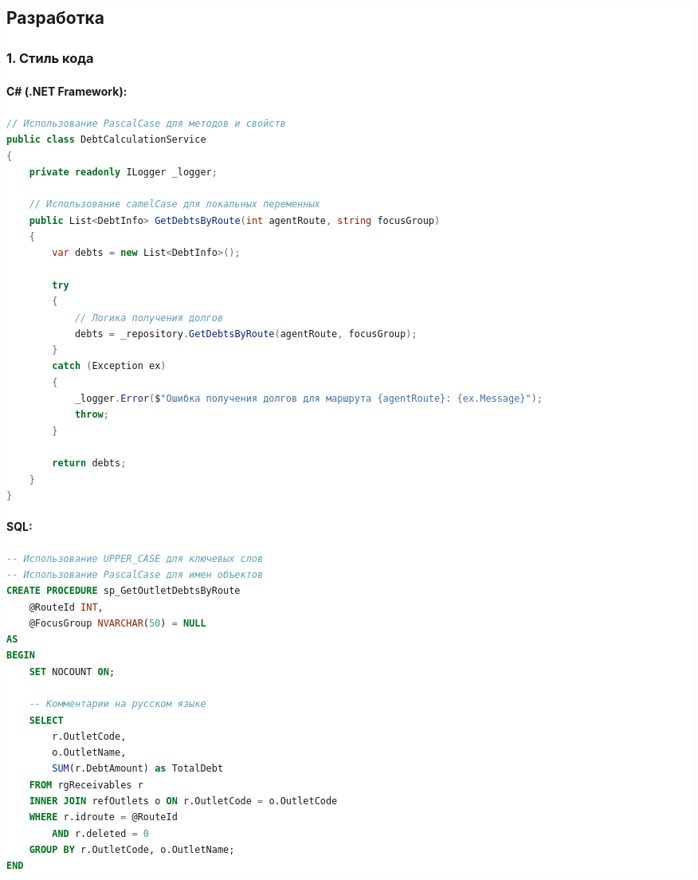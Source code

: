 ## Разработка

### 1. Стиль кода

#### C# (.NET Framework):
```csharp
// Использование PascalCase для методов и свойств
public class DebtCalculationService
{
    private readonly ILogger _logger;
    
    // Использование camelCase для локальных переменных
    public List<DebtInfo> GetDebtsByRoute(int agentRoute, string focusGroup)
    {
        var debts = new List<DebtInfo>();
        
        try
        {
            // Логика получения долгов
            debts = _repository.GetDebtsByRoute(agentRoute, focusGroup);
        }
        catch (Exception ex)
        {
            _logger.Error($"Ошибка получения долгов для маршрута {agentRoute}: {ex.Message}");
            throw;
        }
        
        return debts;
    }
}
```

#### SQL:
```sql
-- Использование UPPER_CASE для ключевых слов
-- Использование PascalCase для имен объектов
CREATE PROCEDURE sp_GetOutletDebtsByRoute
    @RouteId INT,
    @FocusGroup NVARCHAR(50) = NULL
AS
BEGIN
    SET NOCOUNT ON;
    
    -- Комментарии на русском языке
    SELECT 
        r.OutletCode,
        o.OutletName,
        SUM(r.DebtAmount) as TotalDebt
    FROM rgReceivables r
    INNER JOIN refOutlets o ON r.OutletCode = o.OutletCode
    WHERE r.idroute = @RouteId
        AND r.deleted = 0
    GROUP BY r.OutletCode, o.OutletName;
END
```
